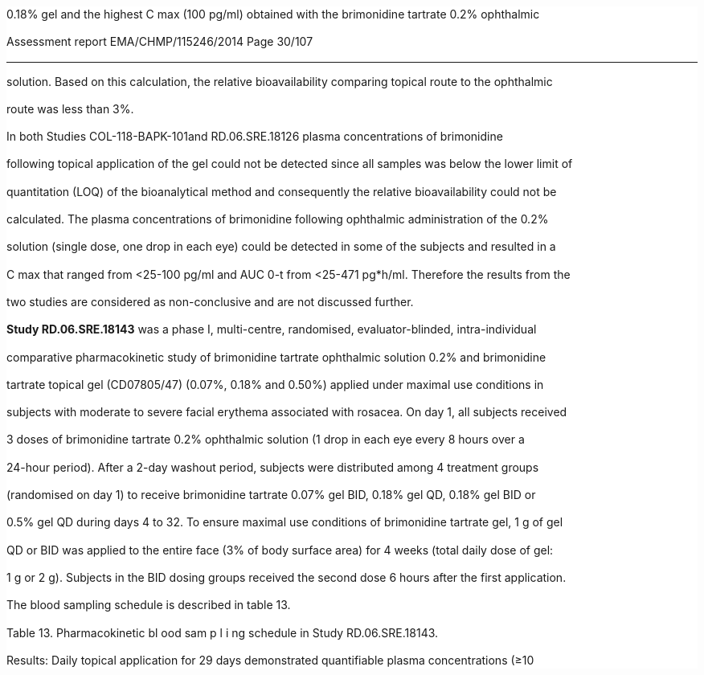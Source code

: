0.18% gel and the highest C max (100 pg/ml) obtained with the brimonidine tartrate 0.2% ophthalmic

Assessment report
EMA/CHMP/115246/2014 Page 30/107


-----

solution. Based on this calculation, the relative bioavailability comparing topical route to the ophthalmic

route was less than 3%.

In both Studies COL-118-BAPK-101and RD.06.SRE.18126 plasma concentrations of brimonidine

following topical application of the gel could not be detected since all samples was below the lower limit of

quantitation (LOQ) of the bioanalytical method and consequently the relative bioavailability could not be

calculated. The plasma concentrations of brimonidine following ophthalmic administration of the 0.2%

solution (single dose, one drop in each eye) could be detected in some of the subjects and resulted in a

C max that ranged from <25-100 pg/ml and AUC 0-t from <25-471 pg*h/ml. Therefore the results from the

two studies are considered as non-conclusive and are not discussed further.

**Study RD.06.SRE.18143** was a phase I, multi-centre, randomised, evaluator-blinded, intra-individual

comparative pharmacokinetic study of brimonidine tartrate ophthalmic solution 0.2% and brimonidine

tartrate topical gel (CD07805/47) (0.07%, 0.18% and 0.50%) applied under maximal use conditions in

subjects with moderate to severe facial erythema associated with rosacea. On day 1, all subjects received

3 doses of brimonidine tartrate 0.2% ophthalmic solution (1 drop in each eye every 8 hours over a

24-hour period). After a 2-day washout period, subjects were distributed among 4 treatment groups

(randomised on day 1) to receive brimonidine tartrate 0.07% gel BID, 0.18% gel QD, 0.18% gel BID or

0.5% gel QD during days 4 to 32. To ensure maximal use conditions of brimonidine tartrate gel, 1 g of gel

QD or BID was applied to the entire face (3% of body surface area) for 4 weeks (total daily dose of gel:

1 g or 2 g). Subjects in the BID dosing groups received the second dose 6 hours after the first application.

The blood sampling schedule is described in table 13.

Table 13. Pharmacokinetic bl ood sam p l i ng schedule in Study RD.06.SRE.18143.

Results: Daily topical application for 29 days demonstrated quantifiable plasma concentrations (≥10
